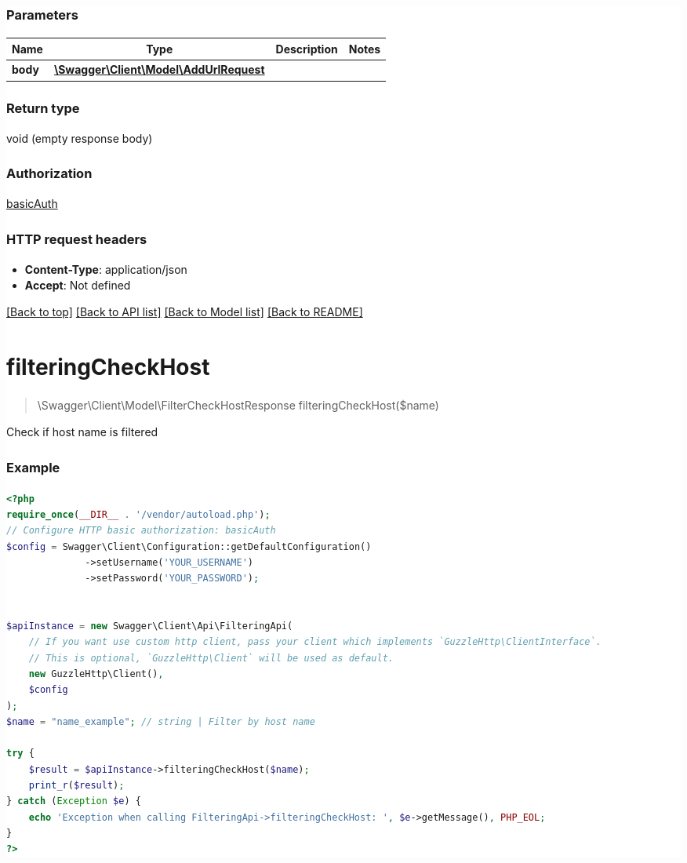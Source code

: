 ### Parameters

Name | Type | Description  | Notes
------------- | ------------- | ------------- | -------------
 **body** | [**\Swagger\Client\Model\AddUrlRequest**](../Model/AddUrlRequest.md)|  |

### Return type

void (empty response body)

### Authorization

[basicAuth](../../README.md#basicAuth)

### HTTP request headers

 - **Content-Type**: application/json
 - **Accept**: Not defined

[[Back to top]](#) [[Back to API list]](../../README.md#documentation-for-api-endpoints) [[Back to Model list]](../../README.md#documentation-for-models) [[Back to README]](../../README.md)

# **filteringCheckHost**
> \Swagger\Client\Model\FilterCheckHostResponse filteringCheckHost($name)

Check if host name is filtered

### Example
```php
<?php
require_once(__DIR__ . '/vendor/autoload.php');
// Configure HTTP basic authorization: basicAuth
$config = Swagger\Client\Configuration::getDefaultConfiguration()
              ->setUsername('YOUR_USERNAME')
              ->setPassword('YOUR_PASSWORD');


$apiInstance = new Swagger\Client\Api\FilteringApi(
    // If you want use custom http client, pass your client which implements `GuzzleHttp\ClientInterface`.
    // This is optional, `GuzzleHttp\Client` will be used as default.
    new GuzzleHttp\Client(),
    $config
);
$name = "name_example"; // string | Filter by host name

try {
    $result = $apiInstance->filteringCheckHost($name);
    print_r($result);
} catch (Exception $e) {
    echo 'Exception when calling FilteringApi->filteringCheckHost: ', $e->getMessage(), PHP_EOL;
}
?>
```
